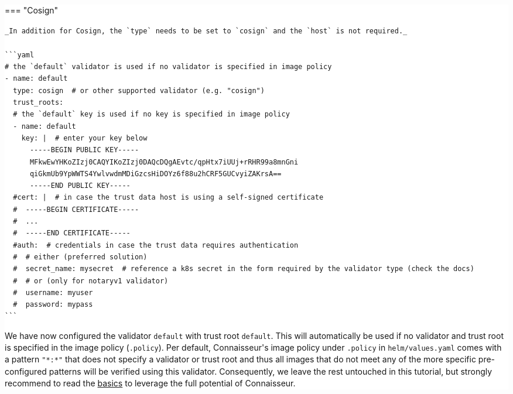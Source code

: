 === "Cosign"

    _In addition for Cosign, the `type` needs to be set to `cosign` and the `host` is not required._

    ```yaml
    # the `default` validator is used if no validator is specified in image policy
    - name: default
      type: cosign  # or other supported validator (e.g. "cosign")
      trust_roots:
      # the `default` key is used if no key is specified in image policy
      - name: default
        key: |  # enter your key below
          -----BEGIN PUBLIC KEY-----
          MFkwEwYHKoZIzj0CAQYIKoZIzj0DAQcDQgAEvtc/qpHtx7iUUj+rRHR99a8mnGni
          qiGkmUb9YpWWTS4YwlvwdmMDiGzcsHiDOYz6f88u2hCRF5GUCvyiZAKrsA==
          -----END PUBLIC KEY-----
      #cert: |  # in case the trust data host is using a self-signed certificate
      #  -----BEGIN CERTIFICATE-----
      #  ...
      #  -----END CERTIFICATE-----
      #auth:  # credentials in case the trust data requires authentication
      #  # either (preferred solution)
      #  secret_name: mysecret  # reference a k8s secret in the form required by the validator type (check the docs)
      #  # or (only for notaryv1 validator)
      #  username: myuser
      #  password: mypass
    ```

We have now configured the validator `default` with trust root `default`.
This will automatically be used if no validator and trust root is specified in the image policy (`.policy`).
Per default, Connaisseur's image policy under `.policy` in `helm/values.yaml` comes with a pattern `"*:*"` that does not specify a validator or trust root and thus all images that do not meet any of the more specific pre-configured patterns will be verified using this validator.
Consequently, we leave the rest untouched in this tutorial, but strongly recommend to read the [basics](./basics.md) to leverage the full potential of Connaisseur.
